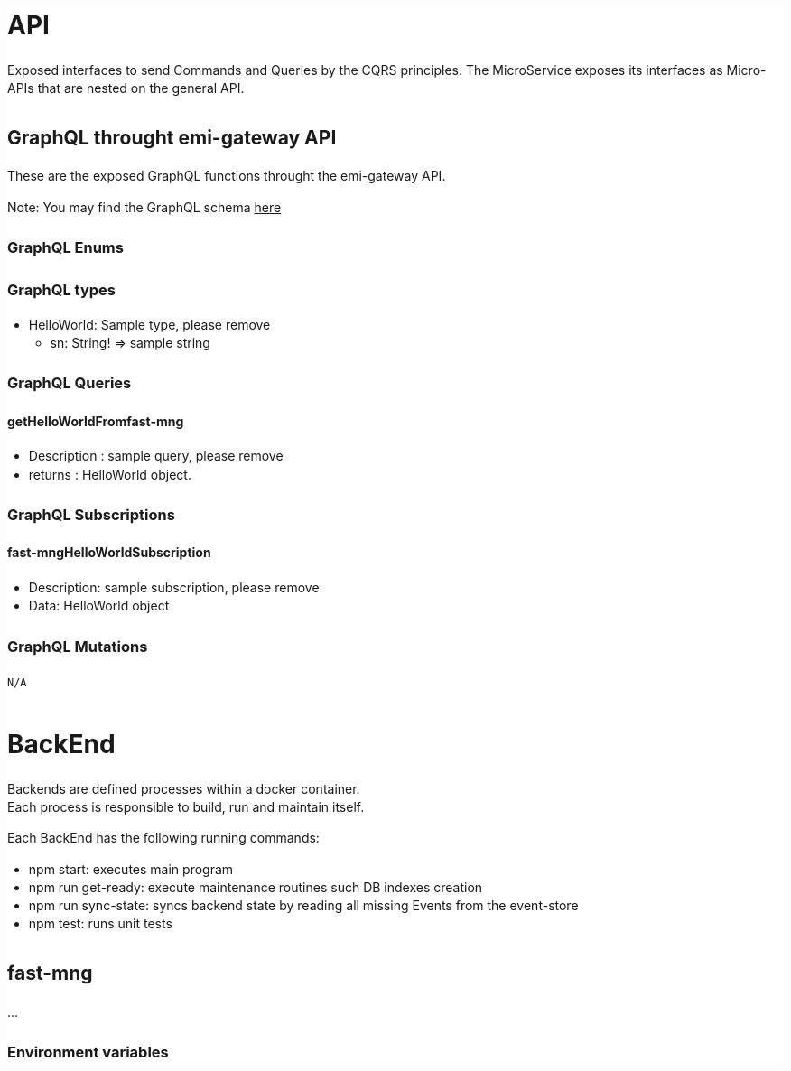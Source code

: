 
# API <a name="api"></a>
Exposed interfaces to send Commands and Queries by the CQRS principles.
The MicroService exposes its interfaces as Micro-APIs that are nested on the general API.

## GraphQL throught emi-gateway API <a name="api_emi-gateway_graphql"></a>
These are the exposed GraphQL functions throught the [emi-gateway API](https://github.com/nebulae-university/emi-gateway).  

Note: You may find the GraphQL schema [here](api/emi-gateway/graphql/fast-mng/schema.gql)

### GraphQL Enums


### GraphQL types
* HelloWorld: Sample type, please remove
    * sn: String! => sample string
    
### GraphQL Queries
#### getHelloWorldFromfast-mng
* Description : sample query, please remove
* returns : HelloWorld object.


### GraphQL Subscriptions

#### fast-mngHelloWorldSubscription
* Description: sample subscription, please remove
* Data: HelloWorld object

### GraphQL Mutations
    N/A

# BackEnd <a name="backend"></a>
Backends are defined processes within a docker container.  
Each process is responsible to build, run and maintain itself.  

Each BackEnd has the following running commands:
  * npm start: executes main program
  * npm run get-ready: execute maintenance routines such DB indexes creation
  * npm run sync-state:  syncs backend state by reading all missing Events from the event-store
  * npm test: runs unit tests

## fast-mng <a name="backend_fast-mng"></a>
...


### Environment variables <a name="backend_fast-mng_env_vars"></a>
